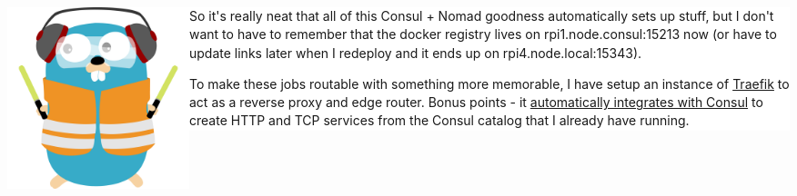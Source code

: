 <img src="/images/traefik.png" height="200" alt="Traefik Logo" style="float: left;" class="avatar" />
So it's really neat that all of this Consul + Nomad goodness automatically sets up stuff, but I don't want to have to remember that the docker registry lives on rpi1.node.consul:15213 now (or have to update links later when I redeploy and it ends up on rpi4.node.local:15343).

To make these jobs routable with something more memorable, I have setup an instance of [Traefik](https://containo.us/traefik/) to act as a reverse proxy and edge router. Bonus points - it [automatically integrates with Consul](https://docs.traefik.io/providers/consul-catalog/) to create HTTP and TCP services from the Consul catalog that I already have running.
